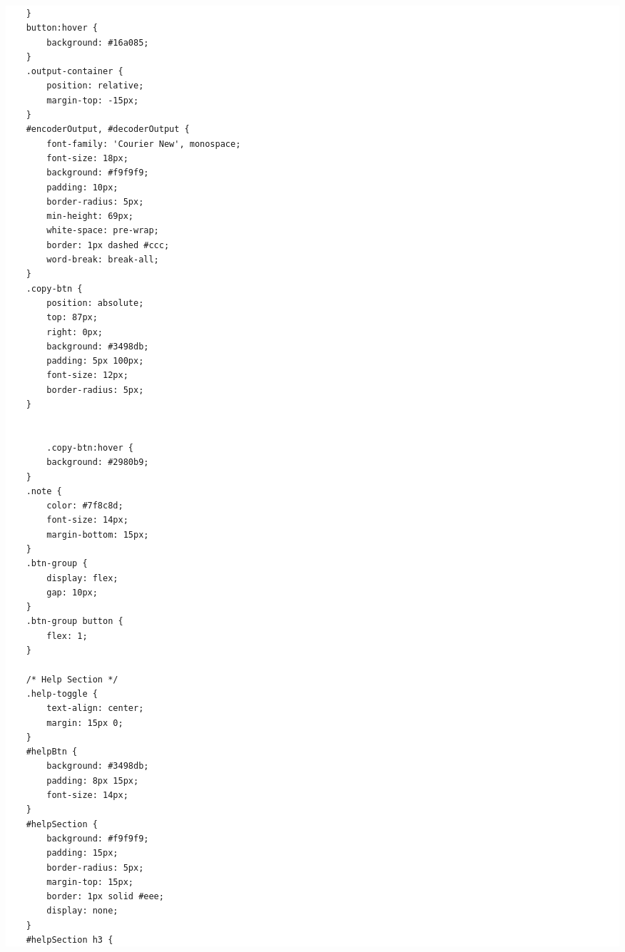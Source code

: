         }
        button:hover {
            background: #16a085;
        }
        .output-container {
            position: relative;
            margin-top: -15px;
        }
        #encoderOutput, #decoderOutput {
            font-family: 'Courier New', monospace;
            font-size: 18px;
            background: #f9f9f9;
            padding: 10px;
            border-radius: 5px;
            min-height: 69px;
            white-space: pre-wrap;
            border: 1px dashed #ccc;
            word-break: break-all;
        }
        .copy-btn {
            position: absolute;
            top: 87px;
            right: 0px;
            background: #3498db;
            padding: 5px 100px;
            font-size: 12px;
            border-radius: 5px;
        }


            .copy-btn:hover {
            background: #2980b9;
        }
        .note {
            color: #7f8c8d;
            font-size: 14px;
            margin-bottom: 15px;
        }
        .btn-group {
            display: flex;
            gap: 10px;
        }
        .btn-group button {
            flex: 1;
        }
        
        /* Help Section */
        .help-toggle {
            text-align: center;
            margin: 15px 0;
        }
        #helpBtn {
            background: #3498db;
            padding: 8px 15px;
            font-size: 14px;
        }
        #helpSection {
            background: #f9f9f9;
            padding: 15px;
            border-radius: 5px;
            margin-top: 15px;
            border: 1px solid #eee;
            display: none;
        }
        #helpSection h3 {